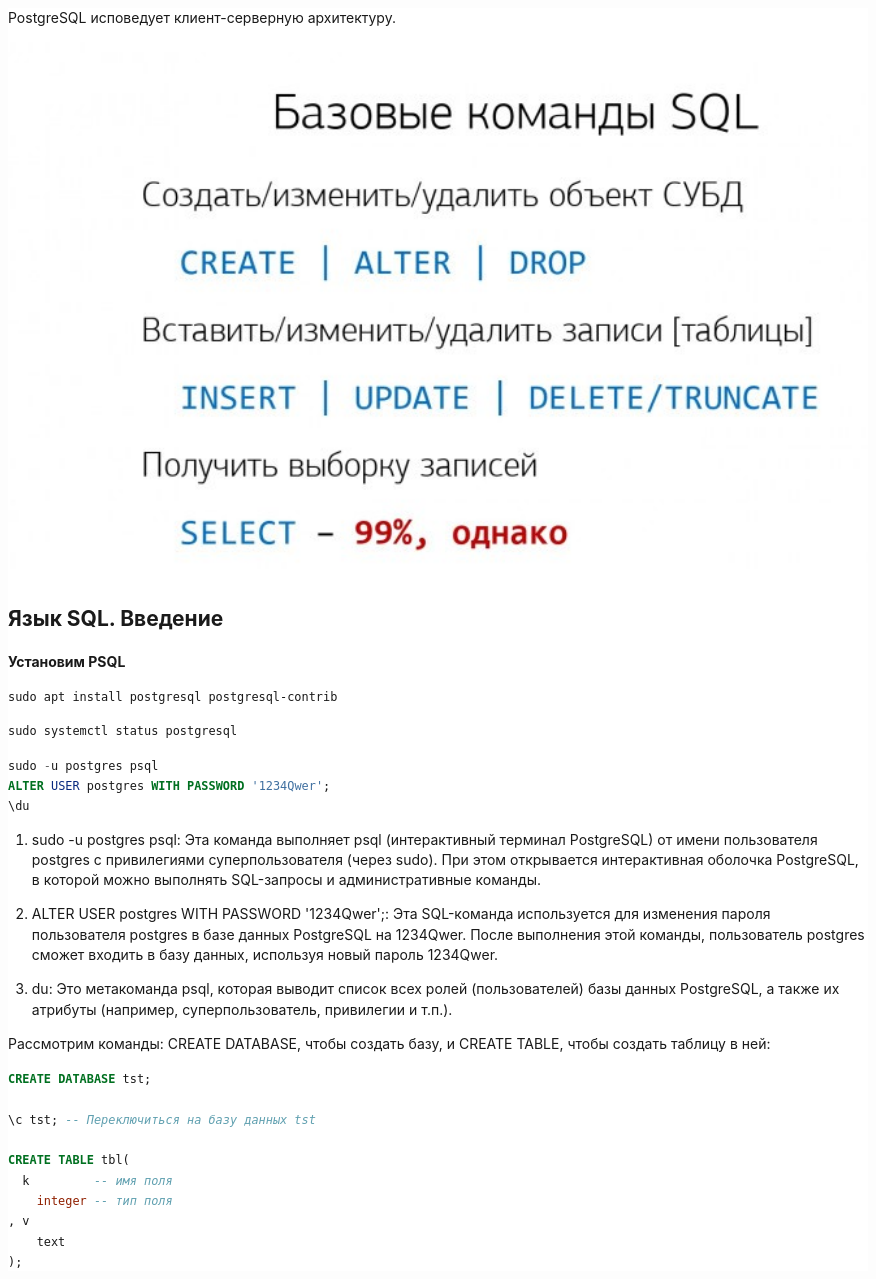 PostgreSQL исповедует клиент-серверную архитектуру.

<img src="./.src/5.jpg" style="width:100%">


## Язык SQL. Введение

**Установим PSQL**

`sudo apt install postgresql postgresql-contrib`

`sudo systemctl status postgresql`

```sql
sudo -u postgres psql
ALTER USER postgres WITH PASSWORD '1234Qwer';
\du
```

1. sudo -u postgres psql: Эта команда выполняет psql (интерактивный терминал PostgreSQL) от имени пользователя postgres с привилегиями суперпользователя (через sudo). При этом открывается интерактивная оболочка PostgreSQL, в которой можно выполнять SQL-запросы и административные команды.

2. ALTER USER postgres WITH PASSWORD '1234Qwer';: Эта SQL-команда используется для изменения пароля пользователя postgres в базе данных PostgreSQL на 1234Qwer. После выполнения этой команды, пользователь postgres сможет входить в базу данных, используя новый пароль 1234Qwer.

3. du: Это метакоманда psql, которая выводит список всех ролей (пользователей) базы данных PostgreSQL, а также их атрибуты (например, суперпользователь, привилегии и т.п.).

Рассмотрим команды: CREATE DATABASE, чтобы создать базу, и CREATE TABLE, чтобы создать таблицу в ней:

```sql
CREATE DATABASE tst;

\c tst; -- Переключиться на базу данных tst

CREATE TABLE tbl(
  k         -- имя поля
    integer -- тип поля
, v
    text
);
```
